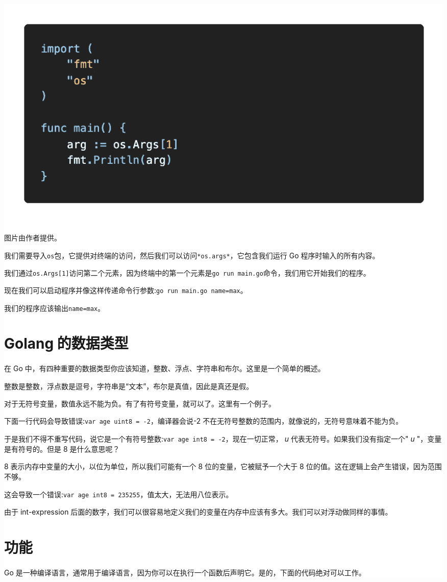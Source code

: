 ![](img/5769264f83513c732a7a3829593c7071.png)

图片由作者提供。

我们需要导入`os`包，它提供对终端的访问，然后我们可以访问`*os.args*`，它包含我们运行 Go 程序时输入的所有内容。

我们通过`os.Args[1]`访问第二个元素，因为终端中的第一个元素是`go run main.go`命令，我们用它开始我们的程序。

现在我们可以启动程序并像这样传递命令行参数:`go run main.go name=max`。

我们的程序应该输出`name=max`。

# Golang 的数据类型

在 Go 中，有四种重要的数据类型你应该知道，整数、浮点、字符串和布尔。这里是一个简单的概述。

整数是整数，浮点数是逗号，字符串是“文本”，布尔是真值，因此是真还是假。

对于无符号变量，数值永远不能为负。有了有符号变量，就可以了。这里有一个例子。

下面一行代码会导致错误:`var age uint8 = -2`，编译器会说-2 不在无符号整数的范围内，就像说的，无符号意味着不能为负。

于是我们不得不重写代码，说它是一个有符号整数:`var age int8 = -2`，现在一切正常， *u* 代表无符号。如果我们没有指定一个" *u* "，变量是有符号的。但是 8 是什么意思呢？

8 表示内存中变量的大小，以位为单位，所以我们可能有一个 8 位的变量，它被赋予一个大于 8 位的值。这在逻辑上会产生错误，因为范围不够。

这会导致一个错误:`var age int8 = 235255`，值太大，无法用八位表示。

由于 int-expression 后面的数字，我们可以很容易地定义我们的变量在内存中应该有多大。我们可以对浮动做同样的事情。

# 功能

Go 是一种编译语言，通常用于编译语言，因为你可以在执行一个函数后声明它。是的，下面的代码绝对可以工作。
